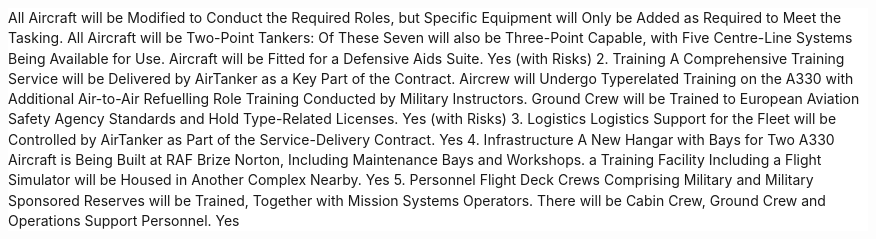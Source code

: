 <td>
All Aircraft will be Modified to Conduct the Required Roles, but Specific Equipment will Only be Added as Required to Meet the Tasking. All Aircraft will be Two-Point Tankers: Of These Seven will also be Three-Point Capable, with Five Centre-Line Systems Being Available for Use. Aircraft will be Fitted for a Defensive Aids Suite.
</Td>
<td>
Yes (with Risks)
</Td>
<td></Td>
</Tr>
<tr>
<td>
2. Training
</Td>
<td>
A Comprehensive Training Service will be Delivered by AirTanker as a Key Part of the Contract. Aircrew will Undergo Typerelated Training on the A330 with Additional Air-to-Air Refuelling Role Training Conducted by Military Instructors. Ground Crew will be Trained to European Aviation Safety Agency Standards and Hold Type-Related Licenses.
</Td>
<td>
Yes (with Risks)
</Td>
<td></Td>
</Tr>
<tr>
<td>
3. Logistics
</Td>
<td>
Logistics Support for the Fleet will be Controlled by AirTanker as Part of the Service-Delivery Contract.
</Td>
<td>
Yes
</Td>
<td></Td>
</Tr>
<tr>
<td>
4. Infrastructure
</Td>
<td>
A New Hangar with Bays for Two A330 Aircraft is Being Built at RAF Brize Norton, Including Maintenance Bays and Workshops. a Training Facility Including a Flight Simulator will be Housed in Another Complex Nearby.
</Td>
<td>
Yes
</Td>
<td></Td>
</Tr>
<tr>
<td>
5. Personnel
</Td>
<td>
Flight Deck Crews Comprising Military and Military Sponsored Reserves will be Trained, Together with Mission Systems Operators. There will be Cabin Crew, Ground Crew and Operations Support Personnel.
</Td>
<td>
Yes
</Td>